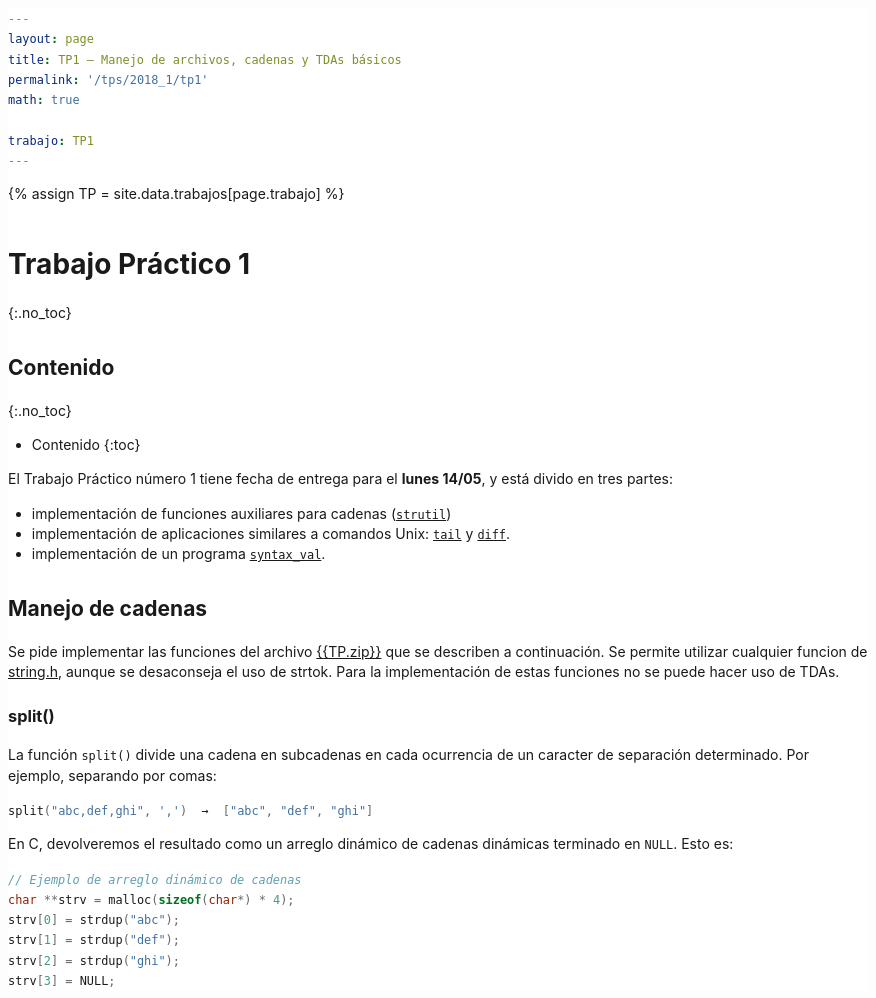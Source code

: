 ```yaml
---
layout: page
title: TP1 – Manejo de archivos, cadenas y TDAs básicos
permalink: '/tps/2018_1/tp1'
math: true

trabajo: TP1
---
```

{% assign TP = site.data.trabajos[page.trabajo] %}

# Trabajo Práctico 1

{:.no_toc}

## Contenido

{:.no_toc}

* Contenido
{:toc}

El Trabajo Práctico número 1 tiene fecha de entrega para el **lunes 14/05**, y
está divido en tres partes:
* implementación de funciones auxiliares para cadenas ([`strutil`](#manejo-de-cadenas))
* implementación de aplicaciones similares a comandos Unix: [`tail`](#tail) y [`diff`](#diff). 
* implementación de un programa [`syntax_val`](#syntax-validation). 


## Manejo de cadenas

Se pide implementar las funciones del archivo [{{TP.zip}}]({{TP.zip_link}}) que se describen a continuación. Se permite utilizar cualquier funcion de [string.h](http://pubs.opengroup.org/onlinepubs/7908799/xsh/string.h.html), aunque se desaconseja el uso de strtok. Para la implementación de estas funciones no se puede hacer uso de TDAs.

### split()

La función `split()` divide una cadena en subcadenas en cada ocurrencia de un
caracter de separación determinado. Por ejemplo, separando por comas:

``` cpp
split("abc,def,ghi", ',')  →  ["abc", "def", "ghi"]
```

En C, devolveremos el resultado como un arreglo dinámico de cadenas dinámicas
terminado en `NULL`. Esto es:

``` cpp
// Ejemplo de arreglo dinámico de cadenas
char **strv = malloc(sizeof(char*) * 4);
strv[0] = strdup("abc");
strv[1] = strdup("def");
strv[2] = strdup("ghi");
strv[3] = NULL;
```
